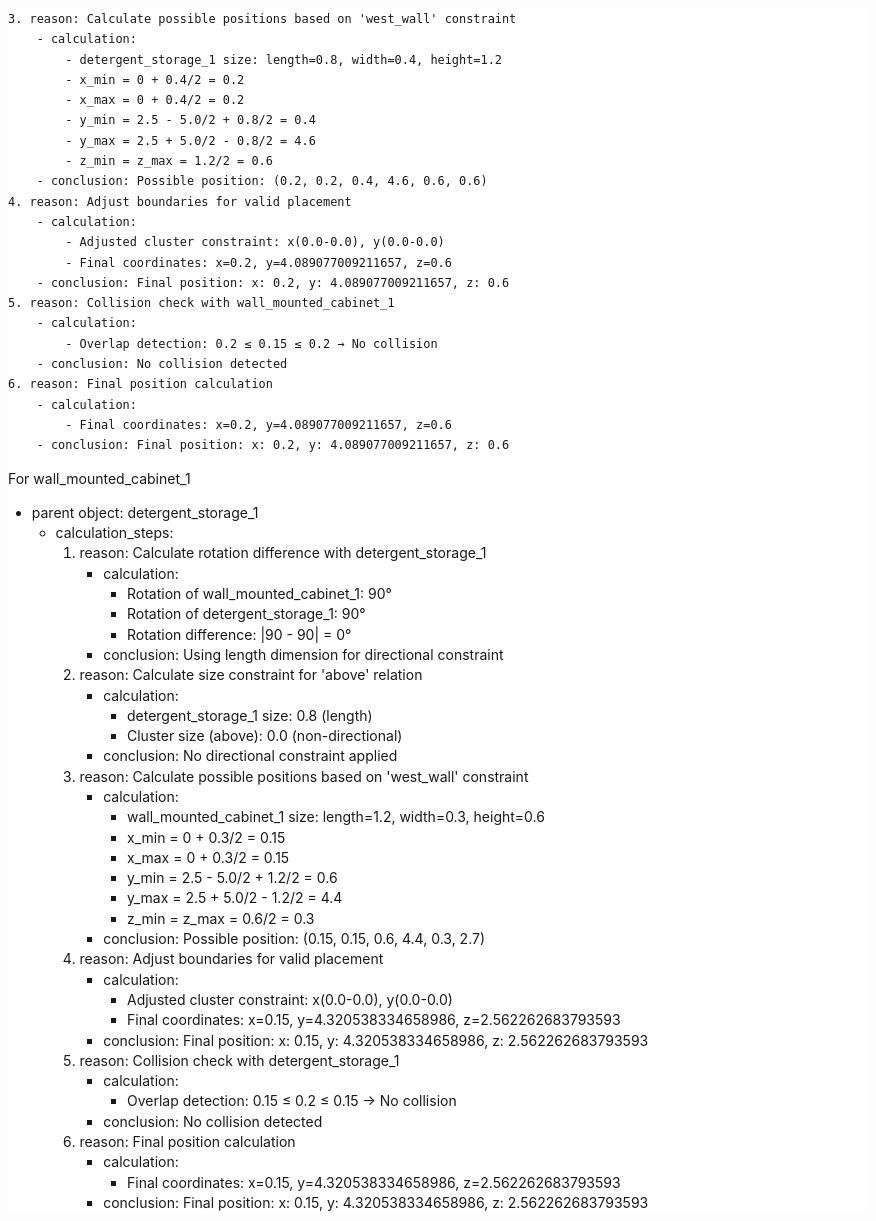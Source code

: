     3. reason: Calculate possible positions based on 'west_wall' constraint
        - calculation:
            - detergent_storage_1 size: length=0.8, width=0.4, height=1.2
            - x_min = 0 + 0.4/2 = 0.2
            - x_max = 0 + 0.4/2 = 0.2
            - y_min = 2.5 - 5.0/2 + 0.8/2 = 0.4
            - y_max = 2.5 + 5.0/2 - 0.8/2 = 4.6
            - z_min = z_max = 1.2/2 = 0.6
        - conclusion: Possible position: (0.2, 0.2, 0.4, 4.6, 0.6, 0.6)
    4. reason: Adjust boundaries for valid placement
        - calculation:
            - Adjusted cluster constraint: x(0.0-0.0), y(0.0-0.0)
            - Final coordinates: x=0.2, y=4.089077009211657, z=0.6
        - conclusion: Final position: x: 0.2, y: 4.089077009211657, z: 0.6
    5. reason: Collision check with wall_mounted_cabinet_1
        - calculation:
            - Overlap detection: 0.2 ≤ 0.15 ≤ 0.2 → No collision
        - conclusion: No collision detected
    6. reason: Final position calculation
        - calculation:
            - Final coordinates: x=0.2, y=4.089077009211657, z=0.6
        - conclusion: Final position: x: 0.2, y: 4.089077009211657, z: 0.6

For wall_mounted_cabinet_1
- parent object: detergent_storage_1
    - calculation_steps:
        1. reason: Calculate rotation difference with detergent_storage_1
            - calculation:
                - Rotation of wall_mounted_cabinet_1: 90°
                - Rotation of detergent_storage_1: 90°
                - Rotation difference: |90 - 90| = 0°
            - conclusion: Using length dimension for directional constraint
        2. reason: Calculate size constraint for 'above' relation
            - calculation:
                - detergent_storage_1 size: 0.8 (length)
                - Cluster size (above): 0.0 (non-directional)
            - conclusion: No directional constraint applied
        3. reason: Calculate possible positions based on 'west_wall' constraint
            - calculation:
                - wall_mounted_cabinet_1 size: length=1.2, width=0.3, height=0.6
                - x_min = 0 + 0.3/2 = 0.15
                - x_max = 0 + 0.3/2 = 0.15
                - y_min = 2.5 - 5.0/2 + 1.2/2 = 0.6
                - y_max = 2.5 + 5.0/2 - 1.2/2 = 4.4
                - z_min = z_max = 0.6/2 = 0.3
            - conclusion: Possible position: (0.15, 0.15, 0.6, 4.4, 0.3, 2.7)
        4. reason: Adjust boundaries for valid placement
            - calculation:
                - Adjusted cluster constraint: x(0.0-0.0), y(0.0-0.0)
                - Final coordinates: x=0.15, y=4.320538334658986, z=2.562262683793593
            - conclusion: Final position: x: 0.15, y: 4.320538334658986, z: 2.562262683793593
        5. reason: Collision check with detergent_storage_1
            - calculation:
                - Overlap detection: 0.15 ≤ 0.2 ≤ 0.15 → No collision
            - conclusion: No collision detected
        6. reason: Final position calculation
            - calculation:
                - Final coordinates: x=0.15, y=4.320538334658986, z=2.562262683793593
            - conclusion: Final position: x: 0.15, y: 4.320538334658986, z: 2.562262683793593